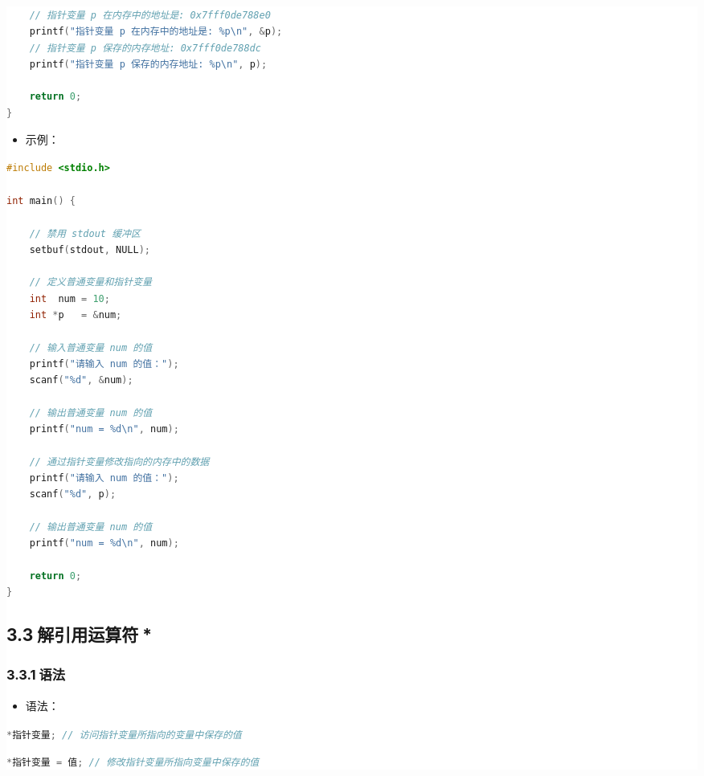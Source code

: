 ```c
    // 指针变量 p 在内存中的地址是: 0x7fff0de788e0
    printf("指针变量 p 在内存中的地址是: %p\n", &p);
    // 指针变量 p 保存的内存地址: 0x7fff0de788dc
    printf("指针变量 p 保存的内存地址: %p\n", p);

    return 0;
}
```



* 示例：

```c {21}
#include <stdio.h>

int main() {
    
    // 禁用 stdout 缓冲区
    setbuf(stdout, NULL);

    // 定义普通变量和指针变量
    int  num = 10;
    int *p   = &num;

    // 输入普通变量 num 的值
    printf("请输入 num 的值：");
    scanf("%d", &num);

    // 输出普通变量 num 的值
    printf("num = %d\n", num);

    // 通过指针变量修改指向的内存中的数据
    printf("请输入 num 的值：");
    scanf("%d", p);

    // 输出普通变量 num 的值
    printf("num = %d\n", num);

    return 0;
}
```

## 3.3 解引用运算符 *

### 3.3.1 语法

* 语法：

```c
*指针变量; // 访问指针变量所指向的变量中保存的值
```

```c
*指针变量 = 值; // 修改指针变量所指向变量中保存的值
```
